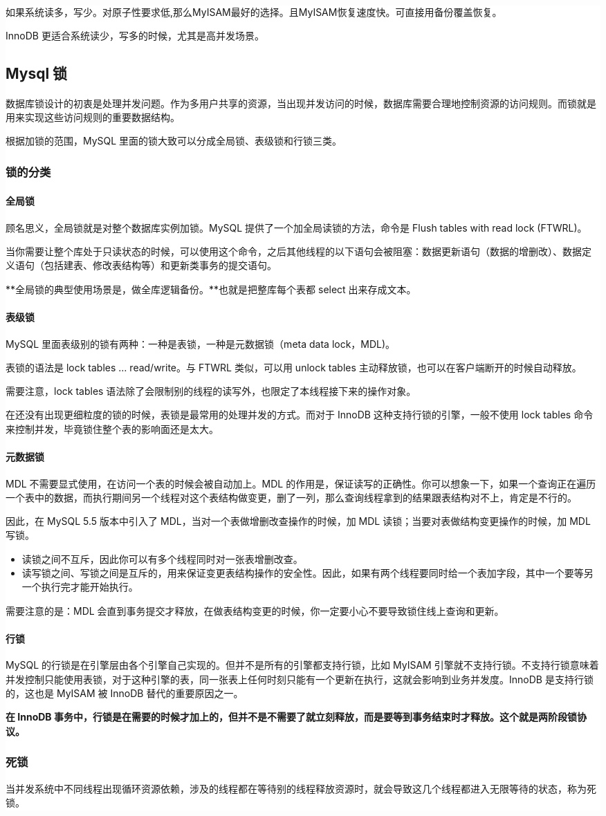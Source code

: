 如果系统读多，写少。对原子性要求低,那么MyISAM最好的选择。且MyISAM恢复速度快。可直接用备份覆盖恢复。

InnoDB 更适合系统读少，写多的时候，尤其是高并发场景。

## Mysql 锁

数据库锁设计的初衷是处理并发问题。作为多用户共享的资源，当出现并发访问的时候，数据库需要合理地控制资源的访问规则。而锁就是用来实现这些访问规则的重要数据结构。

根据加锁的范围，MySQL 里面的锁大致可以分成全局锁、表级锁和行锁三类。

### 锁的分类

#### 全局锁

顾名思义，全局锁就是对整个数据库实例加锁。MySQL 提供了一个加全局读锁的方法，命令是 Flush tables with read lock (FTWRL)。

当你需要让整个库处于只读状态的时候，可以使用这个命令，之后其他线程的以下语句会被阻塞：数据更新语句（数据的增删改）、数据定义语句（包括建表、修改表结构等）和更新类事务的提交语句。

**全局锁的典型使用场景是，做全库逻辑备份。**也就是把整库每个表都 select 出来存成文本。

#### 表级锁

MySQL 里面表级别的锁有两种：一种是表锁，一种是元数据锁（meta data lock，MDL)。

表锁的语法是 lock tables … read/write。与 FTWRL 类似，可以用 unlock tables 主动释放锁，也可以在客户端断开的时候自动释放。

需要注意，lock tables 语法除了会限制别的线程的读写外，也限定了本线程接下来的操作对象。

在还没有出现更细粒度的锁的时候，表锁是最常用的处理并发的方式。而对于 InnoDB 这种支持行锁的引擎，一般不使用 lock tables 命令来控制并发，毕竟锁住整个表的影响面还是太大。

#### 元数据锁

MDL 不需要显式使用，在访问一个表的时候会被自动加上。MDL 的作用是，保证读写的正确性。你可以想象一下，如果一个查询正在遍历一个表中的数据，而执行期间另一个线程对这个表结构做变更，删了一列，那么查询线程拿到的结果跟表结构对不上，肯定是不行的。

因此，在 MySQL 5.5 版本中引入了 MDL，当对一个表做增删改查操作的时候，加 MDL 读锁；当要对表做结构变更操作的时候，加 MDL 写锁。

- 读锁之间不互斥，因此你可以有多个线程同时对一张表增删改查。
- 读写锁之间、写锁之间是互斥的，用来保证变更表结构操作的安全性。因此，如果有两个线程要同时给一个表加字段，其中一个要等另一个执行完才能开始执行。

需要注意的是：MDL 会直到事务提交才释放，在做表结构变更的时候，你一定要小心不要导致锁住线上查询和更新。

#### 行锁

MySQL 的行锁是在引擎层由各个引擎自己实现的。但并不是所有的引擎都支持行锁，比如 MyISAM 引擎就不支持行锁。不支持行锁意味着并发控制只能使用表锁，对于这种引擎的表，同一张表上任何时刻只能有一个更新在执行，这就会影响到业务并发度。InnoDB 是支持行锁的，这也是 MyISAM 被 InnoDB 替代的重要原因之一。

**在 InnoDB 事务中，行锁是在需要的时候才加上的，但并不是不需要了就立刻释放，而是要等到事务结束时才释放。这个就是两阶段锁协议。**

### 死锁

当并发系统中不同线程出现循环资源依赖，涉及的线程都在等待别的线程释放资源时，就会导致这几个线程都进入无限等待的状态，称为死锁。
